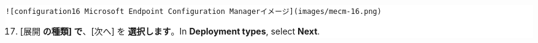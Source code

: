     ![configuration16 Microsoft Endpoint Configuration Managerイメージ](images/mecm-16.png)

17. <span data-ttu-id="c7d67-436">[展開 **の種類] で**、[次へ] を **選択します**。</span><span class="sxs-lookup"><span data-stu-id="c7d67-436">In **Deployment types**, select **Next**.</span></span>
